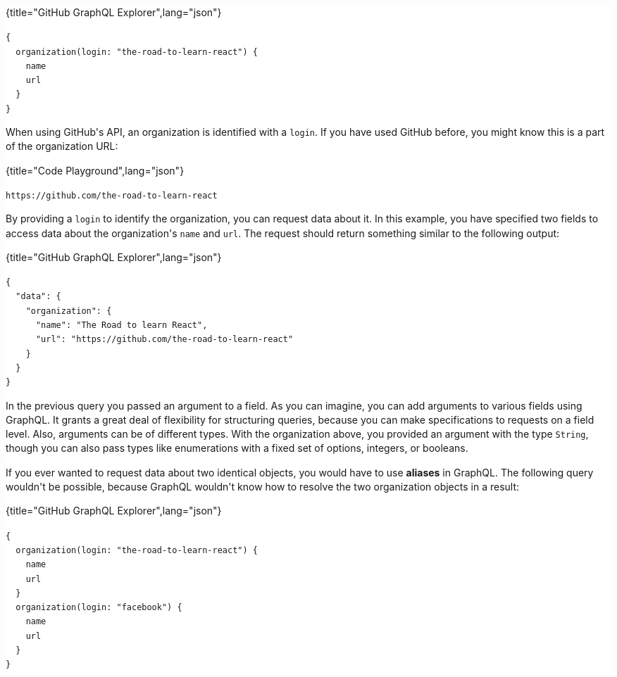 {title="GitHub GraphQL Explorer",lang="json"}
~~~~~~~
{
  organization(login: "the-road-to-learn-react") {
    name
    url
  }
}
~~~~~~~

When using GitHub's API, an organization is identified with a `login`. If you have used GitHub before, you might know this is a part of the organization URL:

{title="Code Playground",lang="json"}
~~~~~~~
https://github.com/the-road-to-learn-react
~~~~~~~

By providing a `login` to identify the organization, you can request data about it. In this example, you have specified two fields to access data about the organization's `name` and `url`. The request should return something similar to the following output:

{title="GitHub GraphQL Explorer",lang="json"}
~~~~~~~
{
  "data": {
    "organization": {
      "name": "The Road to learn React",
      "url": "https://github.com/the-road-to-learn-react"
    }
  }
}
~~~~~~~

In the previous query you passed an argument to a field. As you can imagine, you can add arguments to various fields using GraphQL. It grants a great deal of flexibility for structuring queries, because you can make specifications to requests on a field level. Also, arguments can be of different types. With the organization above, you provided an argument with the type `String`, though you can also pass types like enumerations with a fixed set of options, integers, or booleans.

If you ever wanted to request data about two identical objects, you would have to use **aliases** in GraphQL. The following query wouldn't be possible, because GraphQL wouldn't know how to resolve the two organization objects in a result:

{title="GitHub GraphQL Explorer",lang="json"}
~~~~~~~
{
  organization(login: "the-road-to-learn-react") {
    name
    url
  }
  organization(login: "facebook") {
    name
    url
  }
}
~~~~~~~
